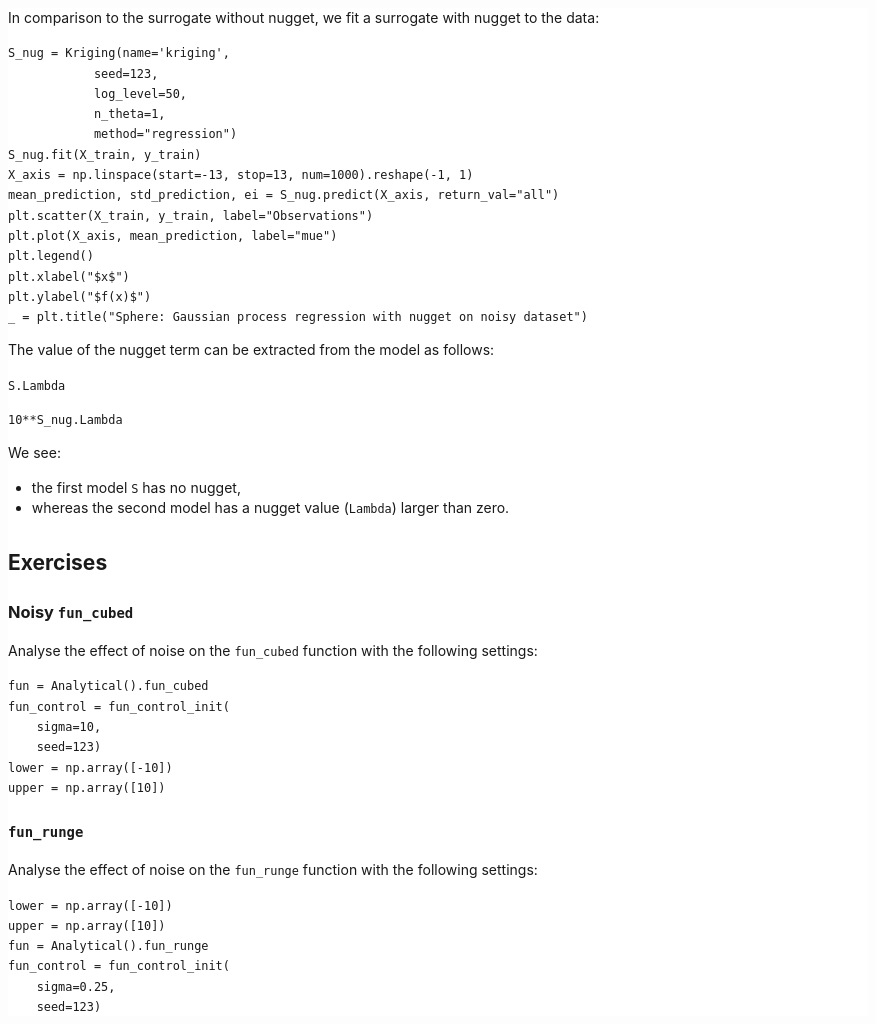 
In comparison to the surrogate without nugget, we fit a surrogate with nugget to the data:

```{python}
S_nug = Kriging(name='kriging',
            seed=123,
            log_level=50,
            n_theta=1,
            method="regression")
S_nug.fit(X_train, y_train)
X_axis = np.linspace(start=-13, stop=13, num=1000).reshape(-1, 1)
mean_prediction, std_prediction, ei = S_nug.predict(X_axis, return_val="all")
plt.scatter(X_train, y_train, label="Observations")
plt.plot(X_axis, mean_prediction, label="mue")
plt.legend()
plt.xlabel("$x$")
plt.ylabel("$f(x)$")
_ = plt.title("Sphere: Gaussian process regression with nugget on noisy dataset")
```

The value of the nugget term can be extracted from the model as follows:

```{python}
S.Lambda
```

```{python}
10**S_nug.Lambda
```

We see:

  * the first model `S` has no nugget, 
  * whereas the second model has a nugget value (`Lambda`) larger than zero.

## Exercises

### Noisy `fun_cubed`

Analyse the effect of noise on the `fun_cubed` function with the following settings:

```{python}
fun = Analytical().fun_cubed
fun_control = fun_control_init(    
    sigma=10,
    seed=123)
lower = np.array([-10])
upper = np.array([10])
```

### `fun_runge`

Analyse the effect of noise on the `fun_runge` function with the following settings:

```{python}
lower = np.array([-10])
upper = np.array([10])
fun = Analytical().fun_runge
fun_control = fun_control_init(    
    sigma=0.25,
    seed=123)
```
